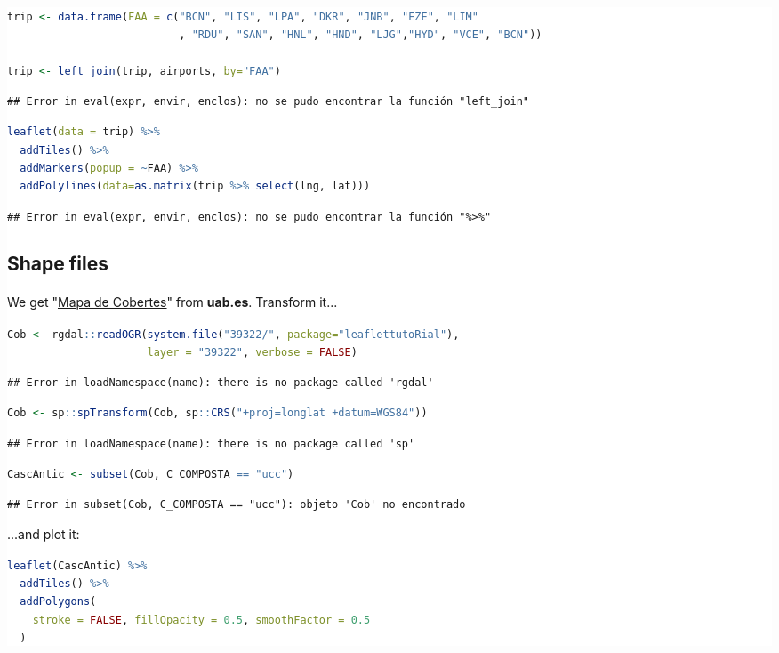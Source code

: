 
```r
trip <- data.frame(FAA = c("BCN", "LIS", "LPA", "DKR", "JNB", "EZE", "LIM"
                           , "RDU", "SAN", "HNL", "HND", "LJG","HYD", "VCE", "BCN"))

trip <- left_join(trip, airports, by="FAA")
```

```
## Error in eval(expr, envir, enclos): no se pudo encontrar la función "left_join"
```

```r
leaflet(data = trip) %>%
  addTiles() %>% 
  addMarkers(popup = ~FAA) %>% 
  addPolylines(data=as.matrix(trip %>% select(lng, lat)))
```

```
## Error in eval(expr, envir, enclos): no se pudo encontrar la función "%>%"
```

## Shape files

We get "[Mapa de Cobertes](http://www.creaf.uab.es/mcsc/poligons4.htm)" from **uab.es**. Transform it...


```r
Cob <- rgdal::readOGR(system.file("39322/", package="leaflettutoRial"),
                      layer = "39322", verbose = FALSE)
```

```
## Error in loadNamespace(name): there is no package called 'rgdal'
```

```r
Cob <- sp::spTransform(Cob, sp::CRS("+proj=longlat +datum=WGS84"))
```

```
## Error in loadNamespace(name): there is no package called 'sp'
```

```r
CascAntic <- subset(Cob, C_COMPOSTA == "ucc")
```

```
## Error in subset(Cob, C_COMPOSTA == "ucc"): objeto 'Cob' no encontrado
```

...and plot it:


```r
leaflet(CascAntic) %>%
  addTiles() %>% 
  addPolygons(
    stroke = FALSE, fillOpacity = 0.5, smoothFactor = 0.5
  )
```
